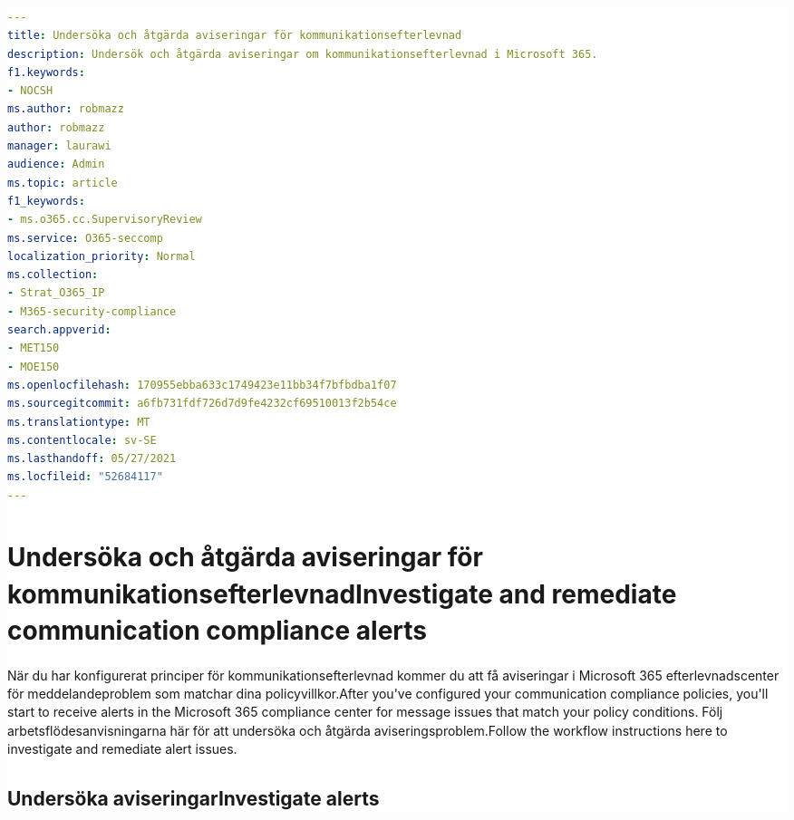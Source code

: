 ```yaml
---
title: Undersöka och åtgärda aviseringar för kommunikationsefterlevnad
description: Undersök och åtgärda aviseringar om kommunikationsefterlevnad i Microsoft 365.
f1.keywords:
- NOCSH
ms.author: robmazz
author: robmazz
manager: laurawi
audience: Admin
ms.topic: article
f1_keywords:
- ms.o365.cc.SupervisoryReview
ms.service: O365-seccomp
localization_priority: Normal
ms.collection:
- Strat_O365_IP
- M365-security-compliance
search.appverid:
- MET150
- MOE150
ms.openlocfilehash: 170955ebba633c1749423e11bb34f7bfbdba1f07
ms.sourcegitcommit: a6fb731fdf726d7d9fe4232cf69510013f2b54ce
ms.translationtype: MT
ms.contentlocale: sv-SE
ms.lasthandoff: 05/27/2021
ms.locfileid: "52684117"
---
```

# <a name="investigate-and-remediate-communication-compliance-alerts"></a><span data-ttu-id="d1e3e-103">Undersöka och åtgärda aviseringar för kommunikationsefterlevnad</span><span class="sxs-lookup"><span data-stu-id="d1e3e-103">Investigate and remediate communication compliance alerts</span></span>

<span data-ttu-id="d1e3e-104">När du har konfigurerat principer för kommunikationsefterlevnad kommer du att få aviseringar i Microsoft 365 efterlevnadscenter för meddelandeproblem som matchar dina policyvillkor.</span><span class="sxs-lookup"><span data-stu-id="d1e3e-104">After you've configured your communication compliance policies, you'll start to receive alerts in the Microsoft 365 compliance center for message issues that match your policy conditions.</span></span> <span data-ttu-id="d1e3e-105">Följ arbetsflödesanvisningarna här för att undersöka och åtgärda aviseringsproblem.</span><span class="sxs-lookup"><span data-stu-id="d1e3e-105">Follow the workflow instructions here to investigate and remediate alert issues.</span></span>

## <a name="investigate-alerts"></a><span data-ttu-id="d1e3e-106">Undersöka aviseringar</span><span class="sxs-lookup"><span data-stu-id="d1e3e-106">Investigate alerts</span></span>
